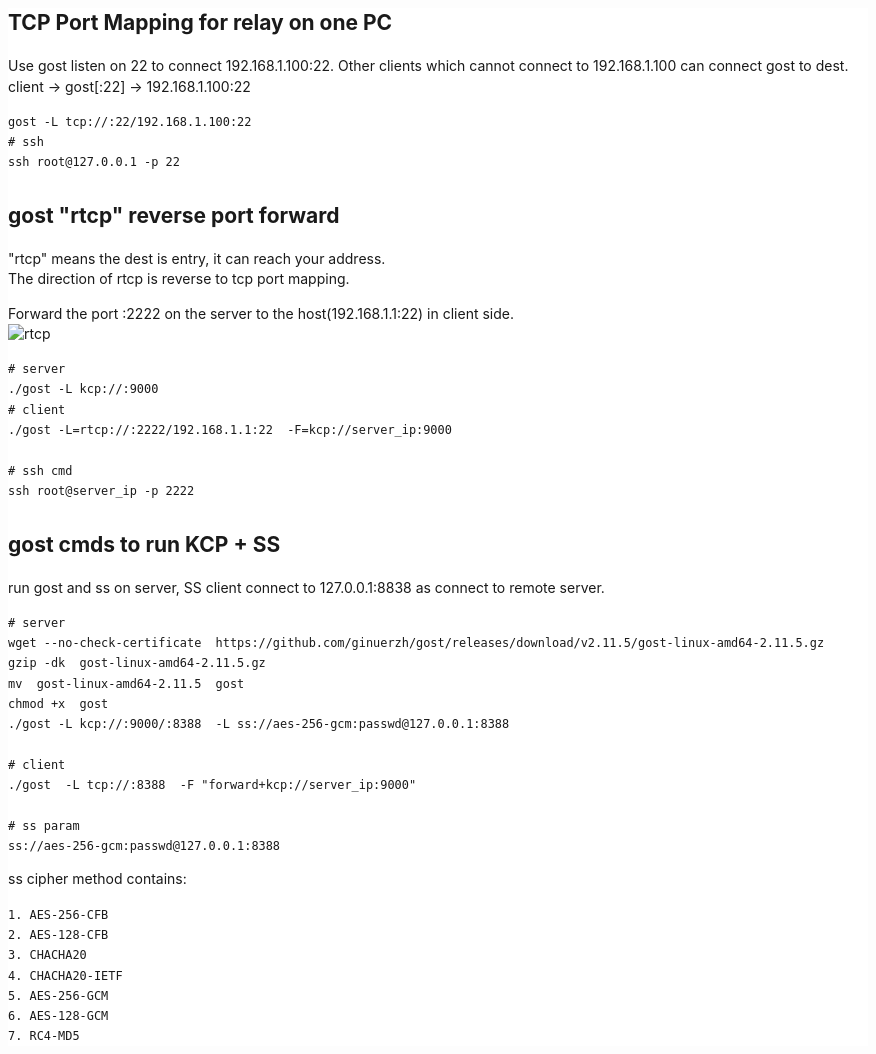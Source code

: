 






## TCP Port Mapping for relay on one PC
Use gost listen on 22 to connect 192.168.1.100:22.
Other clients which cannot connect to 192.168.1.100 can connect gost to dest.
client  ->  gost[:22]  ->  192.168.1.100:22
```
gost -L tcp://:22/192.168.1.100:22
# ssh
ssh root@127.0.0.1 -p 22   
```





## gost "rtcp" reverse port forward  
"rtcp" means the dest is entry, it can reach your address.  
The direction of rtcp is reverse to tcp port mapping.  

Forward the port :2222 on the server to the host(192.168.1.1:22) in client side.  
<img src="./rtcp.png" width="600"  alt="rtcp"/><br/>

```
# server
./gost -L kcp://:9000
# client
./gost -L=rtcp://:2222/192.168.1.1:22  -F=kcp://server_ip:9000

# ssh cmd
ssh root@server_ip -p 2222
```








## gost cmds to run KCP + SS
run gost and ss on server, SS client connect to 127.0.0.1:8838 as connect to remote server.  
```
# server 
wget --no-check-certificate  https://github.com/ginuerzh/gost/releases/download/v2.11.5/gost-linux-amd64-2.11.5.gz
gzip -dk  gost-linux-amd64-2.11.5.gz
mv  gost-linux-amd64-2.11.5  gost
chmod +x  gost
./gost -L kcp://:9000/:8388  -L ss://aes-256-gcm:passwd@127.0.0.1:8388 

# client
./gost  -L tcp://:8388  -F "forward+kcp://server_ip:9000"

# ss param
ss://aes-256-gcm:passwd@127.0.0.1:8388 
```
ss cipher method contains:
```
1. AES-256-CFB  
2. AES-128-CFB  
3. CHACHA20  
4. CHACHA20-IETF  
5. AES-256-GCM  
6. AES-128-GCM  
7. RC4-MD5  
```